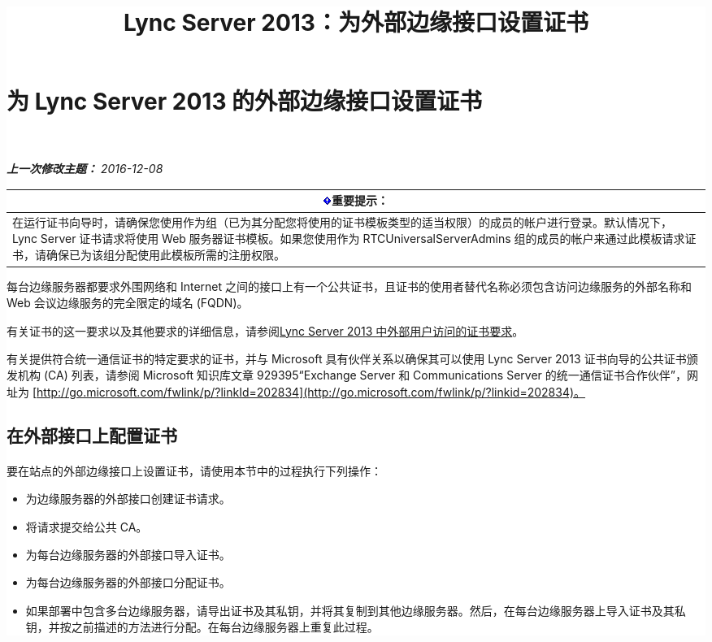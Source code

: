 ﻿---
title: Lync Server 2013：为外部边缘接口设置证书
TOCTitle: 为外部边缘接口设置证书
ms:assetid: 5d78182c-88d8-4483-95ad-74b17f2d5fac
ms:mtpsurl: https://technet.microsoft.com/zh-cn/library/Gg398409(v=OCS.15)
ms:contentKeyID: 49312988
ms.date: 12/10/2016
mtps_version: v=OCS.15
ms.translationtype: HT
---

# 为 Lync Server 2013 的外部边缘接口设置证书

 

_**上一次修改主题：** 2016-12-08_

<table>
<thead>
<tr class="header">
<th><img src="images/Gg398794.important(OCS.15).gif" title="important" alt="important" />重要提示：</th>
</tr>
</thead>
<tbody>
<tr class="odd">
<td>在运行证书向导时，请确保您使用作为组（已为其分配您将使用的证书模板类型的适当权限）的成员的帐户进行登录。默认情况下， Lync Server 证书请求将使用 Web 服务器证书模板。如果您使用作为 RTCUniversalServerAdmins 组的成员的帐户来通过此模板请求证书，请确保已为该组分配使用此模板所需的注册权限。</td>
</tr>
</tbody>
</table>


每台边缘服务器都要求外围网络和 Internet 之间的接口上有一个公共证书，且证书的使用者替代名称必须包含访问边缘服务的外部名称和 Web 会议边缘服务的完全限定的域名 (FQDN)。

有关证书的这一要求以及其他要求的详细信息，请参阅[Lync Server 2013 中外部用户访问的证书要求](lync-server-2013-certificate-requirements-for-external-user-access.md)。

有关提供符合统一通信证书的特定要求的证书，并与 Microsoft 具有伙伴关系以确保其可以使用 Lync Server 2013 证书向导的公共证书颁发机构 (CA) 列表，请参阅 Microsoft 知识库文章 929395“Exchange Server 和 Communications Server 的统一通信证书合作伙伴”，网址为 [http://go.microsoft.com/fwlink/p/?linkId=202834](http://go.microsoft.com/fwlink/p/?linkid=202834)。

## 在外部接口上配置证书

要在站点的外部边缘接口上设置证书，请使用本节中的过程执行下列操作：

  - 为边缘服务器的外部接口创建证书请求。

  - 将请求提交给公共 CA。

  - 为每台边缘服务器的外部接口导入证书。

  - 为每台边缘服务器的外部接口分配证书。

  - 如果部署中包含多台边缘服务器，请导出证书及其私钥，并将其复制到其他边缘服务器。然后，在每台边缘服务器上导入证书及其私钥，并按之前描述的方法进行分配。在每台边缘服务器上重复此过程。
